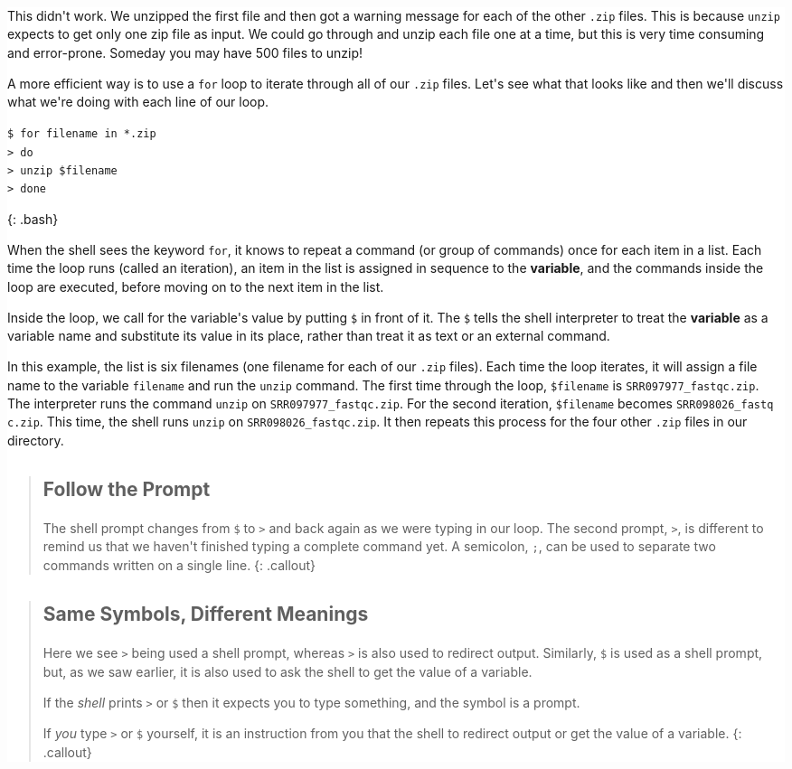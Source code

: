 This didn't work. We unzipped the first file and then got a warning
message for each of the other `.zip` files. This is because `unzip` 
expects to get only one zip file as input. We could go through and 
unzip each file one at a time, but this is very time consuming and 
error-prone. Someday you may have 500 files to unzip!

A more efficient way is to use a `for` loop to iterate through all of
our `.zip` files. Let's see what that looks like and then we'll 
discuss what we're doing with each line of our loop.

~~~
$ for filename in *.zip
> do
> unzip $filename
> done
~~~
{: .bash}

When the shell sees the keyword `for`,
it knows to repeat a command (or group of commands) once for each item in a list.
Each time the loop runs (called an iteration), an item in the list is assigned in sequence to
the **variable**, and the commands inside the loop are executed, before moving on to 
the next item in the list.

Inside the loop,
we call for the variable's value by putting `$` in front of it.
The `$` tells the shell interpreter to treat
the **variable** as a variable name and substitute its value in its place,
rather than treat it as text or an external command. 

In this example, the list is six filenames (one filename for each of our `.zip` files).
Each time the loop iterates, it will assign a file name to the variable `filename`
and run the `unzip` command.
The first time through the loop,
`$filename` is `SRR097977_fastqc.zip`. 
The interpreter runs the command `unzip` on `SRR097977_fastqc.zip`.
For the second iteration, `$filename` becomes 
`SRR098026_fastqc.zip`. This time, the shell runs `unzip` on `SRR098026_fastqc.zip`.
It then repeats this process for the four other `.zip` files in our directory.

> ## Follow the Prompt
>
> The shell prompt changes from `$` to `>` and back again as we were
> typing in our loop. The second prompt, `>`, is different to remind
> us that we haven't finished typing a complete command yet. A semicolon, `;`,
> can be used to separate two commands written on a single line.
{: .callout}

> ## Same Symbols, Different Meanings
>
> Here we see `>` being used a shell prompt, whereas `>` is also
> used to redirect output.
> Similarly, `$` is used as a shell prompt, but, as we saw earlier,
> it is also used to ask the shell to get the value of a variable.
>
> If the *shell* prints `>` or `$` then it expects you to type something,
> and the symbol is a prompt.
>
> If *you* type `>` or `$` yourself, it is an instruction from you that
> the shell to redirect output or get the value of a variable.
{: .callout}
